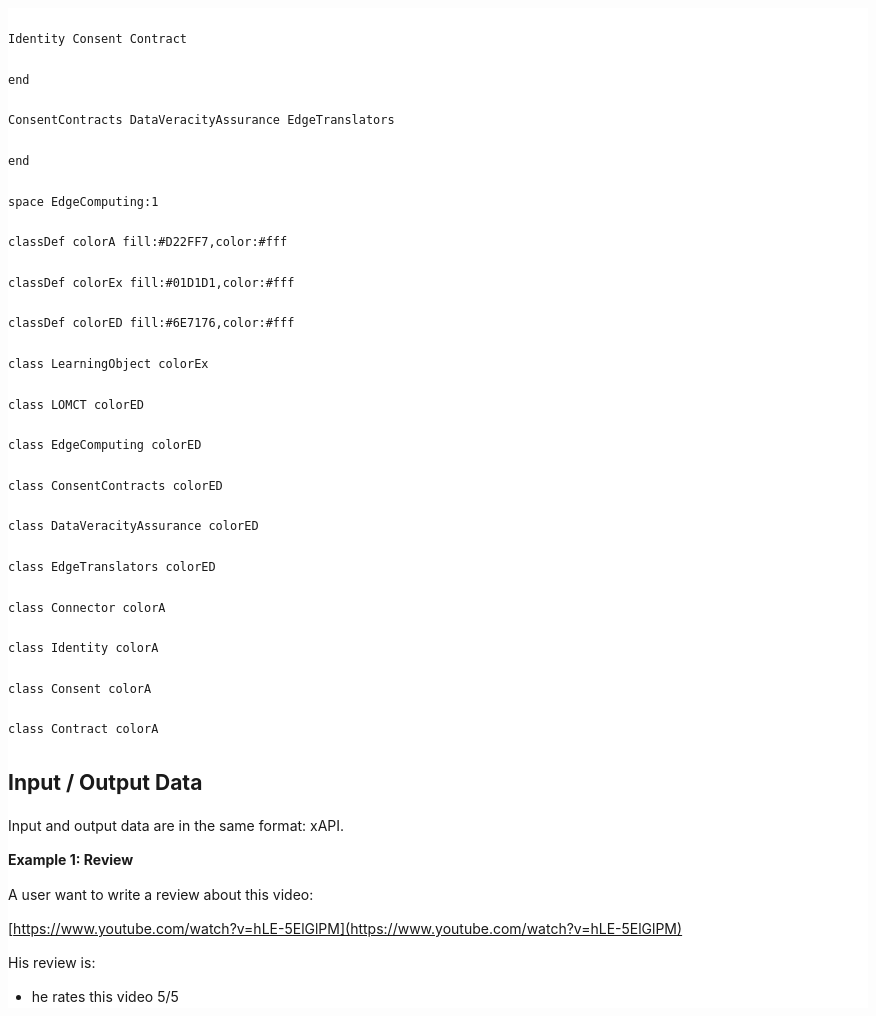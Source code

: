 ```mermaid

Identity Consent Contract

end

ConsentContracts DataVeracityAssurance EdgeTranslators

end

space EdgeComputing:1

classDef colorA fill:#D22FF7,color:#fff

classDef colorEx fill:#01D1D1,color:#fff

classDef colorED fill:#6E7176,color:#fff

class LearningObject colorEx

class LOMCT colorED

class EdgeComputing colorED

class ConsentContracts colorED

class DataVeracityAssurance colorED

class EdgeTranslators colorED

class Connector colorA

class Identity colorA

class Consent colorA

class Contract colorA

```

## Input / Output Data

Input and output data are in the same format: xAPI.

**Example 1: Review**

A user want to write a review about this video:

 [https://www.youtube.com/watch?v=hLE-5ElGlPM](https://www.youtube.com/watch?v=hLE-5ElGlPM)

His review is:

- he rates this video 5/5
